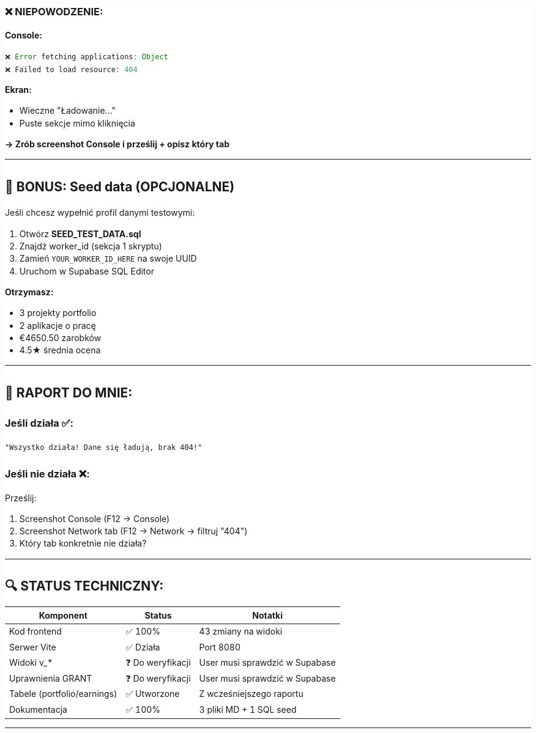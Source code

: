 
### **❌ NIEPOWODZENIE:**

**Console:**
```javascript
❌ Error fetching applications: Object
❌ Failed to load resource: 404
```

**Ekran:**
- Wieczne "Ładowanie..."
- Puste sekcje mimo kliknięcia

**→ Zrób screenshot Console i prześlij + opisz który tab**

---

## 🎁 **BONUS: Seed data (OPCJONALNE)**

Jeśli chcesz wypełnić profil danymi testowymi:

1. Otwórz **SEED_TEST_DATA.sql**
2. Znajdź worker_id (sekcja 1 skryptu)
3. Zamień `YOUR_WORKER_ID_HERE` na swoje UUID
4. Uruchom w Supabase SQL Editor

**Otrzymasz:**
- 3 projekty portfolio
- 2 aplikacje o pracę
- €4650.50 zarobków
- 4.5★ średnia ocena

---

## 📝 **RAPORT DO MNIE:**

### **Jeśli działa ✅:**
```
"Wszystko działa! Dane się ładują, brak 404!"
```

### **Jeśli nie działa ❌:**
Prześlij:
1. Screenshot Console (F12 → Console)
2. Screenshot Network tab (F12 → Network → filtruj "404")
3. Który tab konkretnie nie działa?

---

## 🔍 **STATUS TECHNICZNY:**

| Komponent | Status | Notatki |
|-----------|--------|---------|
| Kod frontend | ✅ 100% | 43 zmiany na widoki |
| Serwer Vite | ✅ Działa | Port 8080 |
| Widoki v_* | ❓ Do weryfikacji | User musi sprawdzić w Supabase |
| Uprawnienia GRANT | ❓ Do weryfikacji | User musi sprawdzić w Supabase |
| Tabele (portfolio/earnings) | ✅ Utworzone | Z wcześniejszego raportu |
| Dokumentacja | ✅ 100% | 3 pliki MD + 1 SQL seed |

---